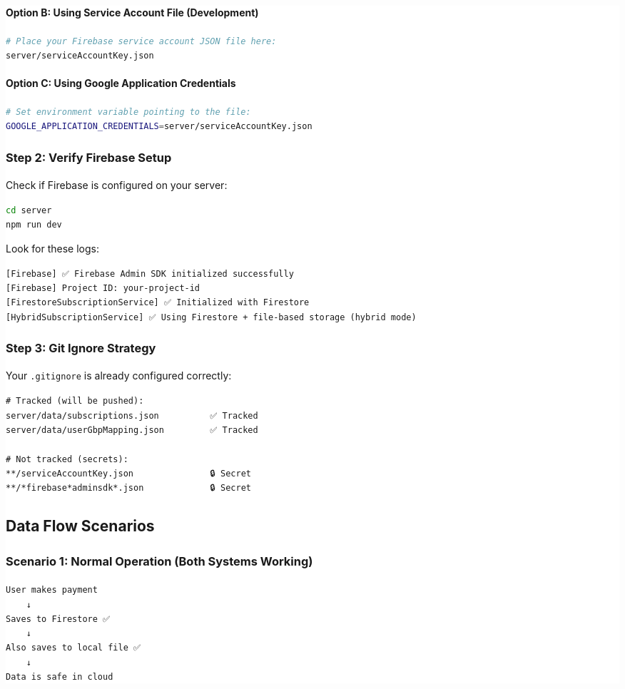 #### Option B: Using Service Account File (Development)
```bash
# Place your Firebase service account JSON file here:
server/serviceAccountKey.json
```

#### Option C: Using Google Application Credentials
```bash
# Set environment variable pointing to the file:
GOOGLE_APPLICATION_CREDENTIALS=server/serviceAccountKey.json
```

### Step 2: Verify Firebase Setup

Check if Firebase is configured on your server:
```bash
cd server
npm run dev
```

Look for these logs:
```
[Firebase] ✅ Firebase Admin SDK initialized successfully
[Firebase] Project ID: your-project-id
[FirestoreSubscriptionService] ✅ Initialized with Firestore
[HybridSubscriptionService] ✅ Using Firestore + file-based storage (hybrid mode)
```

### Step 3: Git Ignore Strategy

Your `.gitignore` is already configured correctly:
```
# Tracked (will be pushed):
server/data/subscriptions.json          ✅ Tracked
server/data/userGbpMapping.json         ✅ Tracked

# Not tracked (secrets):
**/serviceAccountKey.json               🔒 Secret
**/*firebase*adminsdk*.json             🔒 Secret
```

## Data Flow Scenarios

### Scenario 1: Normal Operation (Both Systems Working)
```
User makes payment
    ↓
Saves to Firestore ✅
    ↓
Also saves to local file ✅
    ↓
Data is safe in cloud
```
